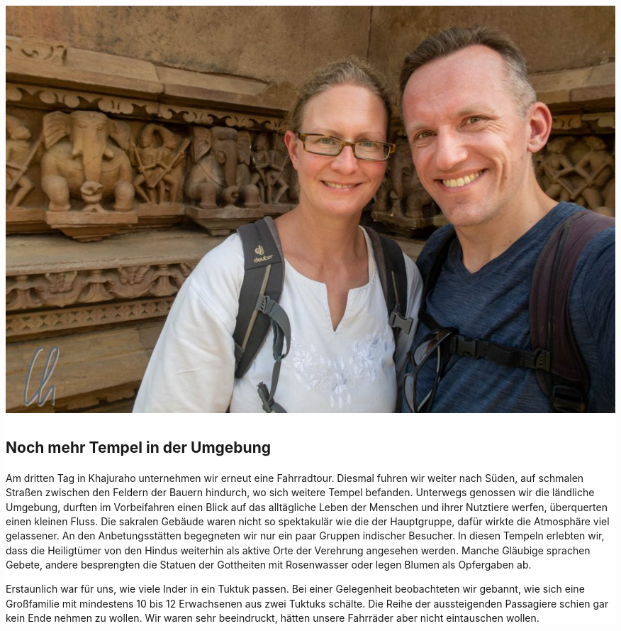 ![Selfie vor Elefantenfries](./img/wp-content-uploads-2020-04-CW-20181115-105837-3531-1024x683.jpg)

## Noch mehr Tempel in der Umgebung

Am dritten Tag in Khajuraho unternehmen wir erneut eine Fahrradtour. Diesmal fuhren wir weiter nach Süden, auf schmalen Straßen zwischen den Feldern der Bauern hindurch, wo sich weitere Tempel befanden. Unterwegs genossen wir die ländliche Umgebung, durften im Vorbeifahren einen Blick auf das alltägliche Leben der Menschen und ihrer Nutztiere werfen, überquerten einen kleinen Fluss. Die sakralen Gebäude waren nicht so spektakulär wie die der Hauptgruppe, dafür wirkte die Atmosphäre viel gelassener. An den Anbetungsstätten begegneten wir nur ein paar Gruppen indischer Besucher. In diesen Tempeln erlebten wir, dass die Heiligtümer von den Hindus weiterhin als aktive Orte der Verehrung angesehen werden. Manche Gläubige sprachen Gebete, andere besprengten die Statuen der Gottheiten mit Rosenwasser oder legen Blumen als Opfergaben ab.

Erstaunlich war für uns, wie viele Inder in ein Tuktuk passen. Bei einer Gelegenheit beobachteten wir gebannt, wie sich eine Großfamilie mit mindestens 10 bis 12 Erwachsenen aus zwei Tuktuks schälte. Die Reihe der aussteigenden Passagiere schien gar kein Ende nehmen zu wollen. Wir waren sehr beeindruckt, hätten unsere Fahrräder aber nicht eintauschen wollen.
